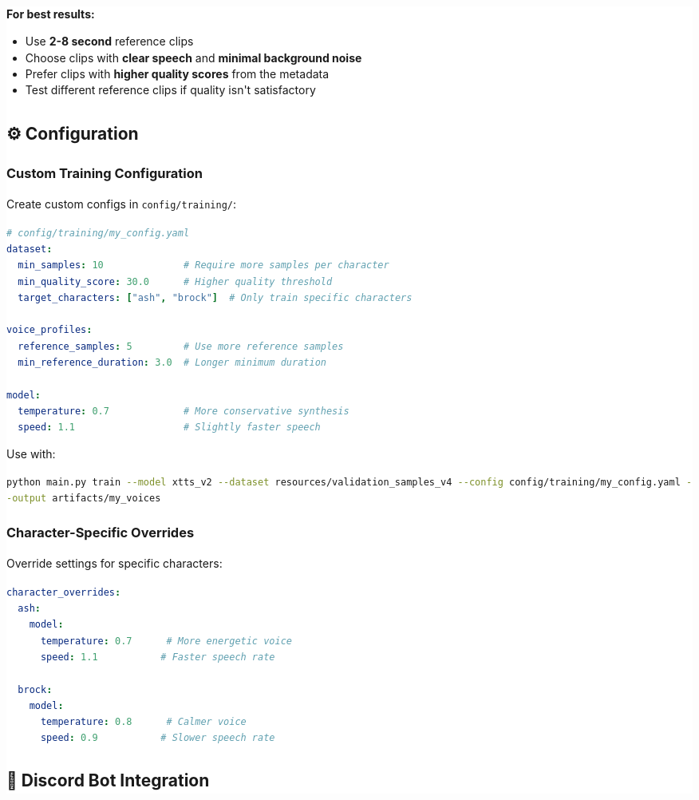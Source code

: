 **For best results:**
- Use **2-8 second** reference clips
- Choose clips with **clear speech** and **minimal background noise**
- Prefer clips with **higher quality scores** from the metadata
- Test different reference clips if quality isn't satisfactory

## ⚙️ Configuration

### Custom Training Configuration

Create custom configs in `config/training/`:

```yaml
# config/training/my_config.yaml
dataset:
  min_samples: 10              # Require more samples per character
  min_quality_score: 30.0      # Higher quality threshold
  target_characters: ["ash", "brock"]  # Only train specific characters

voice_profiles:
  reference_samples: 5         # Use more reference samples
  min_reference_duration: 3.0  # Longer minimum duration

model:
  temperature: 0.7             # More conservative synthesis
  speed: 1.1                   # Slightly faster speech
```

Use with:

```bash
python main.py train --model xtts_v2 --dataset resources/validation_samples_v4 --config config/training/my_config.yaml --output artifacts/my_voices
```

### Character-Specific Overrides

Override settings for specific characters:

```yaml
character_overrides:
  ash:
    model:
      temperature: 0.7      # More energetic voice
      speed: 1.1           # Faster speech rate
  
  brock:
    model:
      temperature: 0.8      # Calmer voice
      speed: 0.9           # Slower speech rate
```

## 🤖 Discord Bot Integration
